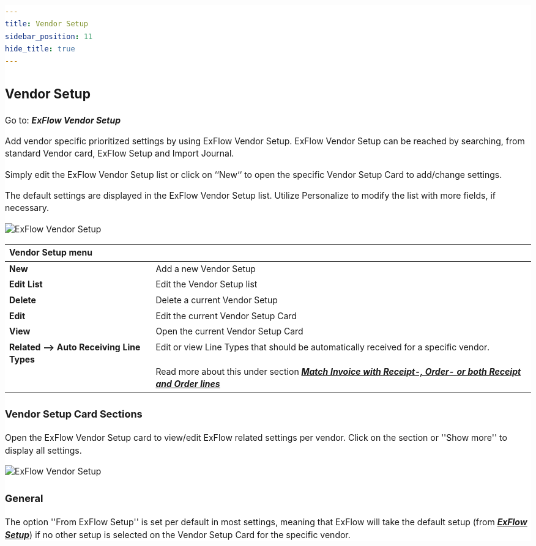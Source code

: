 ```yaml
---
title: Vendor Setup
sidebar_position: 11
hide_title: true
---
```

## Vendor Setup

Go to: ***ExFlow Vendor Setup***

Add vendor specific prioritized settings by using ExFlow Vendor Setup. ExFlow Vendor Setup can be reached by searching, from standard Vendor card, ExFlow Setup and Import Journal.

Simply edit the ExFlow Vendor Setup list or click on ‘‘New‘‘ to open the specific Vendor Setup Card to add/change settings. 

The default settings are displayed in the ExFlow Vendor Setup list. Utilize Personalize to modify the list with more fields, if necessary.

![ExFlow Vendor Setup](@site/static/img/media/Vendor-setup-001.png)

| Vendor Setup menu|  |
|:-|:-|
|**New**	|Add a new Vendor Setup
|**Edit List**	|Edit the Vendor Setup list
|**Delete**	|Delete a current Vendor Setup 
|**Edit**	|Edit the current Vendor Setup Card
|**View**	|Open the current Vendor Setup Card
|**Related --> Auto Receiving Line Types**	|Edit or view Line Types that should be automatically received for a specific vendor.<br/><br/> Read more about this under section [***Match Invoice with Receipt-, Order- or both Receipt and Order lines***](https://docs.exflow.cloud/business-central/docs/user-manual/approval-workflow/purchase-order-matching-process#match-invoice-with-receipt--order--or-both-receipt-and-order-lines)

### Vendor Setup Card Sections

Open the ExFlow Vendor Setup card to view/edit ExFlow related settings per vendor. Click on the section or ''Show more'' to display all settings.  



![ExFlow Vendor Setup](@site/static/img/media/vendor-setup-card-sections-001.png)


### General

The option ''From ExFlow Setup'' is set per default in most settings, meaning that ExFlow will take the default setup (from [***ExFlow Setup***](https://docs.exflow.cloud/business-central/docs/user-manual/technical/exflow-setup#exflow-setup)) if no other setup is selected on the Vendor Setup Card for the specific vendor.
